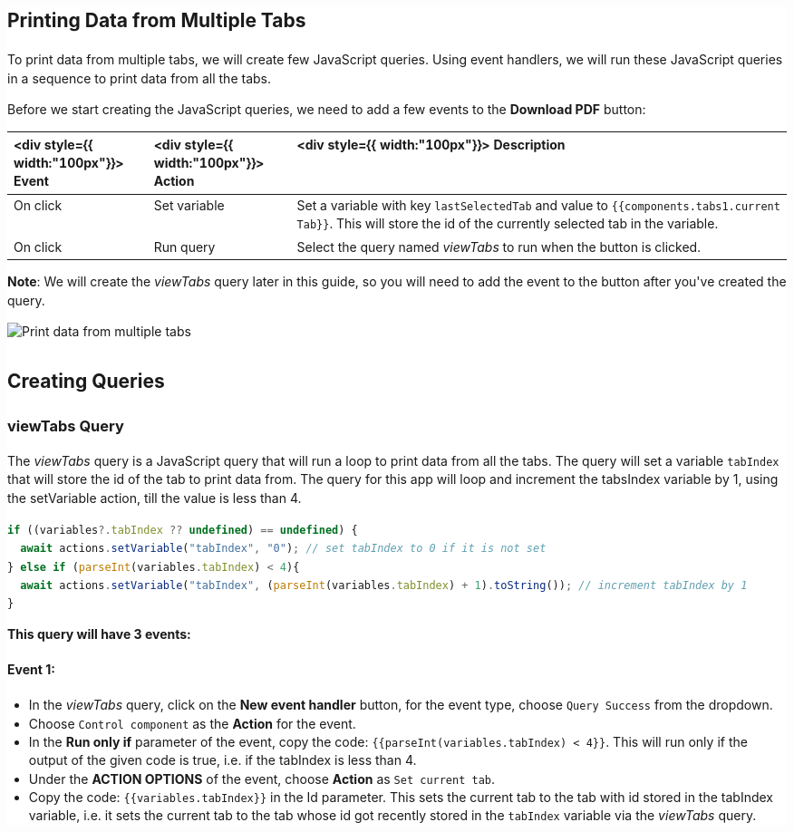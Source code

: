 </div>

<div style={{paddingTop:'24px', paddingBottom:'24px'}}>

## Printing Data from Multiple Tabs

To print data from multiple tabs, we will create few JavaScript queries. Using event handlers, we will run these JavaScript queries in a sequence to print data from all the tabs. 

Before we start creating the JavaScript queries, we need to add a few events to the **Download PDF** button:

| <div style={{ width:"100px"}}> Event </div> | <div style={{ width:"100px"}}> Action </div> | <div style={{ width:"100px"}}> Description </div> |
|:--- |:--- |:--- |
| On click | Set variable | Set a variable with key `lastSelectedTab` and value to `{{components.tabs1.currentTab}}`. This will store the id of the currently selected tab in the variable. |
| On click | Run query | Select the query named *viewTabs* to run when the button is clicked. |

**Note**: We will create the *viewTabs* query later in this guide, so you will need to add the event to the button after you've created the query.

<div style={{textAlign: 'center'}}>
    <img style={{ border:'0', marginBottom:'15px', borderRadius:'5px', boxShadow: '0px 1px 3px rgba(0, 0, 0, 0.2)' }} className="screenshot-full" src="/img/how-to/print-multitabs/buttonevents-v2.png" alt="Print data from multiple tabs" />
</div>

</div>

<div style={{paddingTop:'24px', paddingBottom:'24px'}}>

## Creating Queries

<div style={{paddingTop:'24px', paddingBottom:'24px'}}>

### viewTabs Query

The *viewTabs* query is a JavaScript query that will run a loop to print data from all the tabs. The query will set a variable `tabIndex` that will store the id of the tab to print data from. The query for this app will loop and increment the tabsIndex variable by 1, using the setVariable action, till the value is less than 4.

```js title="viewTabs"
if ((variables?.tabIndex ?? undefined) == undefined) { 
  await actions.setVariable("tabIndex", "0"); // set tabIndex to 0 if it is not set
} else if (parseInt(variables.tabIndex) < 4){
  await actions.setVariable("tabIndex", (parseInt(variables.tabIndex) + 1).toString()); // increment tabIndex by 1
}
```

**This query will have 3 events:**

#### Event 1:

- In the *viewTabs* query, click on the **New event handler** button, for the event type, choose `Query Success` from the dropdown.
- Choose `Control component` as the **Action** for the event.
- In the **Run only if** parameter of the event, copy the code: `{{parseInt(variables.tabIndex) < 4}}`. This will run only if the output of the given code is true, i.e. if the tabIndex is less than 4.
- Under the **ACTION OPTIONS** of the event, choose **Action** as `Set current tab`.
- Copy the code: `{{variables.tabIndex}}` in the Id parameter. This sets the current tab to the tab with id stored in the tabIndex variable, i.e. it sets the current tab to the tab whose id got recently stored in the `tabIndex` variable via the *viewTabs* query.
